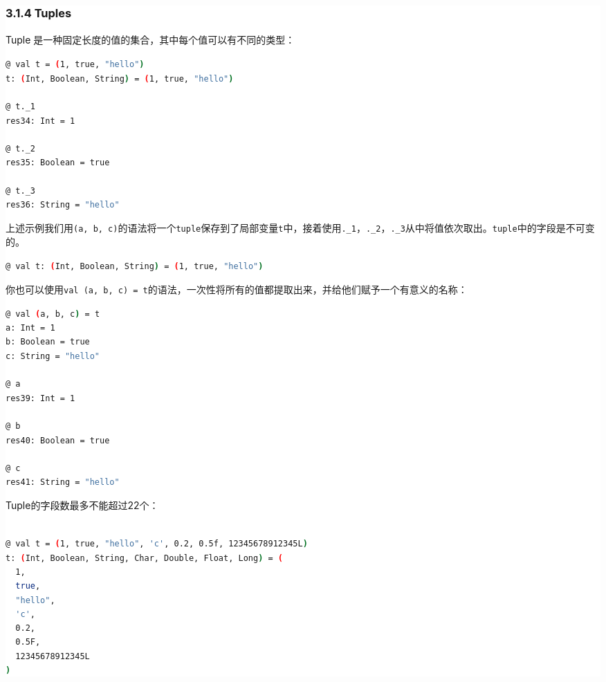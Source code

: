 ### 3.1.4 Tuples

Tuple 是一种固定长度的值的集合，其中每个值可以有不同的类型：

```bash
@ val t = (1, true, "hello")
t: (Int, Boolean, String) = (1, true, "hello")

@ t._1
res34: Int = 1

@ t._2
res35: Boolean = true

@ t._3
res36: String = "hello"
```

上述示例我们用`(a, b, c)`的语法将一个`tuple`保存到了局部变量`t`中，接着使用`._1`，`._2`，`._3`从中将值依次取出。`tuple`中的字段是不可变的。

```bash
@ val t: (Int, Boolean, String) = (1, true, "hello")
```

你也可以使用`val (a, b, c) = t`的语法，一次性将所有的值都提取出来，并给他们赋予一个有意义的名称：

```bash
@ val (a, b, c) = t
a: Int = 1
b: Boolean = true
c: String = "hello"

@ a
res39: Int = 1

@ b
res40: Boolean = true

@ c
res41: String = "hello"
```

Tuple的字段数最多不能超过22个：


```bash

@ val t = (1, true, "hello", 'c', 0.2, 0.5f, 12345678912345L)
t: (Int, Boolean, String, Char, Double, Float, Long) = (
  1,
  true,
  "hello",
  'c',
  0.2,
  0.5F,
  12345678912345L
)
```
